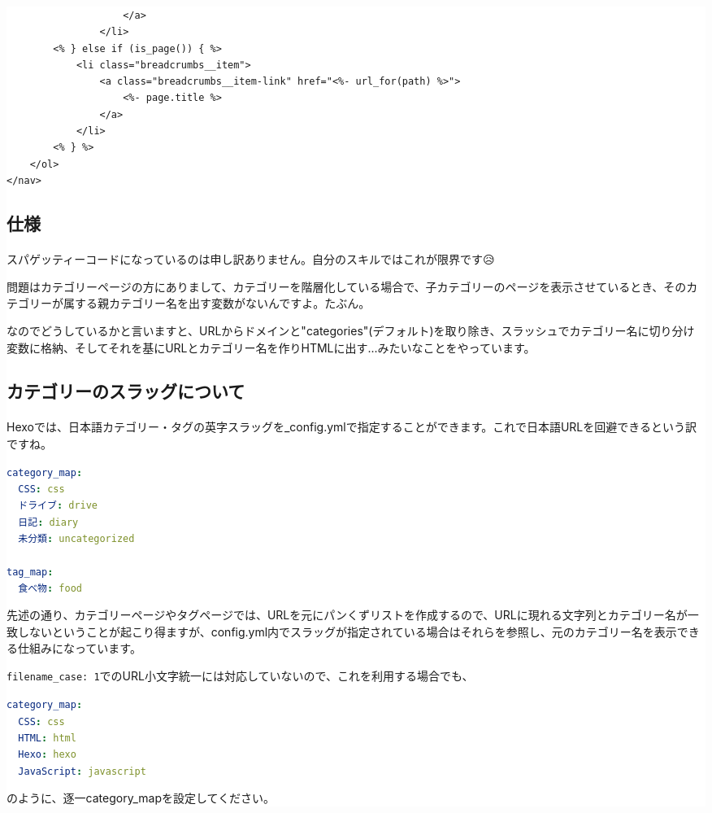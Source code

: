 ```ejs
                    </a>
                </li>
        <% } else if (is_page()) { %>
            <li class="breadcrumbs__item">
                <a class="breadcrumbs__item-link" href="<%- url_for(path) %>">
                    <%- page.title %>
                </a>
            </li>
        <% } %>
    </ol>
</nav>
```

## 仕様

スパゲッティーコードになっているのは申し訳ありません。自分のスキルではこれが限界です😥

問題はカテゴリーページの方にありまして、カテゴリーを階層化している場合で、子カテゴリーのページを表示させているとき、そのカテゴリーが属する親カテゴリー名を出す変数がないんですよ。たぶん。

なのでどうしているかと言いますと、URLからドメインと"categories"(デフォルト)を取り除き、スラッシュでカテゴリー名に切り分け変数に格納、そしてそれを基にURLとカテゴリー名を作りHTMLに出す...みたいなことをやっています。


## カテゴリーのスラッグについて

Hexoでは、日本語カテゴリー・タグの英字スラッグを_config.ymlで指定することができます。これで日本語URLを回避できるという訳ですね。

```yml
category_map:
  CSS: css
  ドライブ: drive
  日記: diary
  未分類: uncategorized

tag_map:
  食べ物: food
```

先述の通り、カテゴリーページやタグページでは、URLを元にパンくずリストを作成するので、URLに現れる文字列とカテゴリー名が一致しないということが起こり得ますが、config.yml内でスラッグが指定されている場合はそれらを参照し、元のカテゴリー名を表示できる仕組みになっています。

`filename_case: 1`でのURL小文字統一には対応していないので、これを利用する場合でも、

```yml
category_map:
  CSS: css
  HTML: html
  Hexo: hexo
  JavaScript: javascript
```

のように、逐一category_mapを設定してください。

</del>
